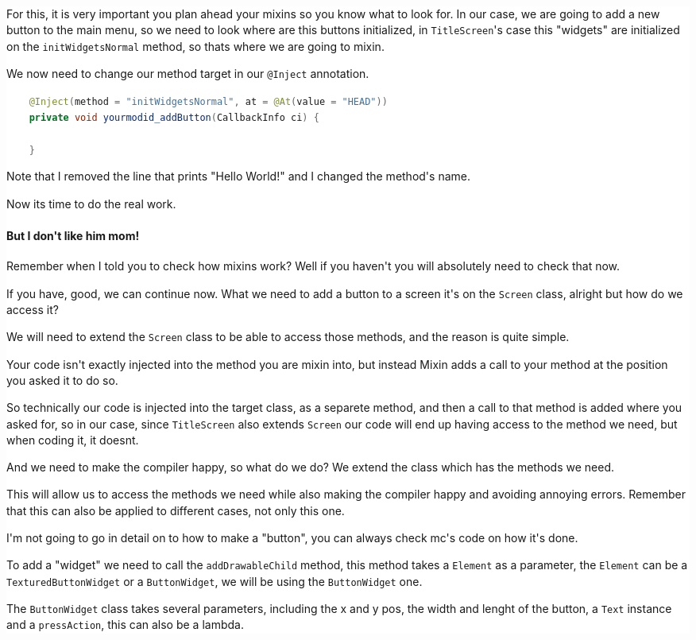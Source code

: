 For this, it is very important you plan ahead your mixins so you know what to look for. In our case, we are going to add a new button
to the main menu, so we need to look where are this buttons initialized, in `TitleScreen`'s case this "widgets" are initialized on the
`initWidgetsNormal` method, so thats where we are going to mixin.

We now need to change our method target in our `@Inject` annotation.

```java
    @Inject(method = "initWidgetsNormal", at = @At(value = "HEAD"))
    private void yourmodid_addButton(CallbackInfo ci) {
      
    }
```

Note that I removed the line that prints "Hello World!" and I changed the method's name.

Now its time to do the real work.

#### But I don't like him mom!

Remember when I told you to check how mixins work? Well if you haven't you will absolutely need to check that now.

If you have, good, we can continue now. What we need to add a button to a screen it's on the `Screen` class, alright
but how do we access it?

We will need to extend the `Screen` class to be able to access those methods, and the reason is quite simple.

Your code isn't exactly injected into the method you are mixin into, but instead Mixin adds a call to your method at the position you 
asked it to do so.

So technically our code is injected into the target class, as a separete method, and then a call to that method is added where you asked for,
so in our case, since `TitleScreen` also extends `Screen` our code will end up having access to the method we need, but when coding it, it doesnt.

And we need to make the compiler happy, so what do we do? We extend the class which has the methods we need.

This will allow us to access the methods we need while also making the compiler happy and avoiding annoying errors. Remember
that this can also be applied to different cases, not only this one.

I'm not going to go in detail on to how to make a "button", you can always check mc's code on how it's done.

To add a "widget" we need to call the `addDrawableChild` method, this method takes a `Element` as a parameter, the `Element` can be
a `TexturedButtonWidget` or a `ButtonWidget`, we will be using the `ButtonWidget` one.

The `ButtonWidget` class takes several parameters, including the x and y pos, the width and lenght of the button, a `Text` instance and a `pressAction`, 
this can also be a lambda.
